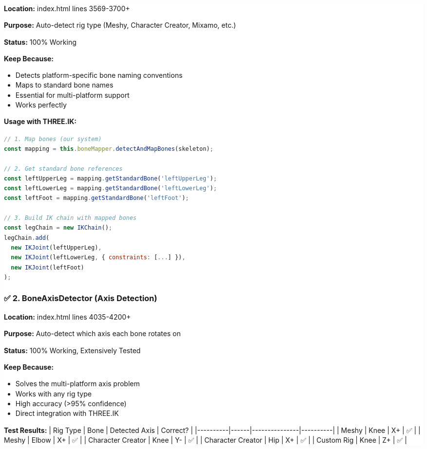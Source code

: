**Location:** index.html lines 3569-3700+

**Purpose:** Auto-detect rig type (Meshy, Character Creator, Mixamo, etc.)

**Status:** 100% Working

**Keep Because:**
- Detects platform-specific bone naming conventions
- Maps to standard bone names
- Essential for multi-platform support
- Works perfectly

**Usage with THREE.IK:**
```javascript
// 1. Map bones (our system)
const mapping = this.boneMapper.detectAndMapBones(skeleton);

// 2. Get standard bone references
const leftUpperLeg = mapping.getStandardBone('leftUpperLeg');
const leftLowerLeg = mapping.getStandardBone('leftLowerLeg');
const leftFoot = mapping.getStandardBone('leftFoot');

// 3. Build IK chain with mapped bones
const legChain = new IKChain();
legChain.add(
  new IKJoint(leftUpperLeg),
  new IKJoint(leftLowerLeg, { constraints: [...] }),
  new IKJoint(leftFoot)
);
```

### ✅ 2. BoneAxisDetector (Axis Detection)

**Location:** index.html lines 4035-4200+

**Purpose:** Auto-detect which axis each bone rotates on

**Status:** 100% Working, Extensively Tested

**Keep Because:**
- Solves the multi-platform axis problem
- Works with any rig type
- High accuracy (>95% confidence)
- Direct integration with THREE.IK

**Test Results:**
| Rig Type | Bone | Detected Axis | Correct? |
|----------|------|---------------|----------|
| Meshy | Knee | X+ | ✅ |
| Meshy | Elbow | X+ | ✅ |
| Character Creator | Knee | Y- | ✅ |
| Character Creator | Hip | X+ | ✅ |
| Custom Rig | Knee | Z+ | ✅ |
